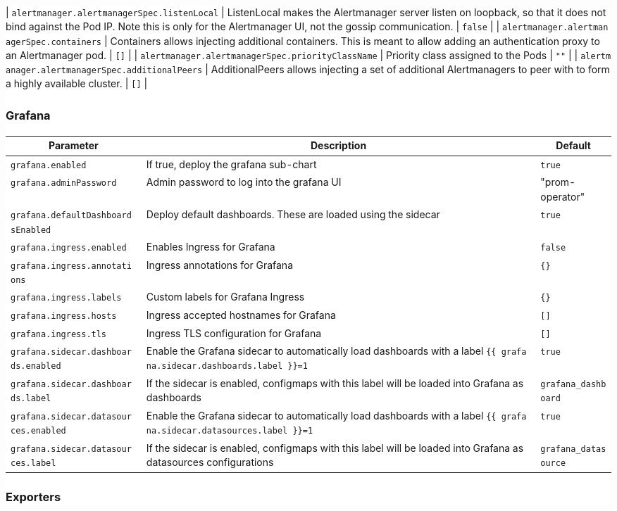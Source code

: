 | `alertmanager.alertmanagerSpec.listenLocal`       | ListenLocal makes the Alertmanager server listen on loopback, so that it does not bind against the Pod IP. Note this is only for the Alertmanager UI, not the gossip communication.                                                                                                                                                                                                                                                                            | `false`                                                                                                                                                                                                                                                   |
| `alertmanager.alertmanagerSpec.containers`        | Containers allows injecting additional containers. This is meant to allow adding an authentication proxy to an Alertmanager pod.                                                                                                                                                                                                                                                                                                                               | `[]`                                                                                                                                                                                                                                                      |
| `alertmanager.alertmanagerSpec.priorityClassName` | Priority class assigned to the Pods                                                                                                                                                                                                                                                                                                                                                                                                                            | `""`                                                                                                                                                                                                                                                      |
| `alertmanager.alertmanagerSpec.additionalPeers`   | AdditionalPeers allows injecting a set of additional Alertmanagers to peer with to form a highly available cluster.                                                                                                                                                                                                                                                                                                                                            | `[]`                                                                                                                                                                                                                                                      |

### Grafana

| Parameter                             | Description                                                                                                          | Default              |
| ------------------------------------- | -------------------------------------------------------------------------------------------------------------------- | -------------------- |
| `grafana.enabled`                     | If true, deploy the grafana sub-chart                                                                                | `true`               |
| `grafana.adminPassword`               | Admin password to log into the grafana UI                                                                            | "prom-operator"      |
| `grafana.defaultDashboardsEnabled`    | Deploy default dashboards. These are loaded using the sidecar                                                        | `true`               |
| `grafana.ingress.enabled`             | Enables Ingress for Grafana                                                                                          | `false`              |
| `grafana.ingress.annotations`         | Ingress annotations for Grafana                                                                                      | `{}`                 |
| `grafana.ingress.labels`              | Custom labels for Grafana Ingress                                                                                    | `{}`                 |
| `grafana.ingress.hosts`               | Ingress accepted hostnames for Grafana                                                                               | `[]`                 |
| `grafana.ingress.tls`                 | Ingress TLS configuration for Grafana                                                                                | `[]`                 |
| `grafana.sidecar.dashboards.enabled`  | Enable the Grafana sidecar to automatically load dashboards with a label `{{ grafana.sidecar.dashboards.label }}=1`  | `true`               |
| `grafana.sidecar.dashboards.label`    | If the sidecar is enabled, configmaps with this label will be loaded into Grafana as dashboards                      | `grafana_dashboard`  |
| `grafana.sidecar.datasources.enabled` | Enable the Grafana sidecar to automatically load dashboards with a label `{{ grafana.sidecar.datasources.label }}=1` | `true`               |
| `grafana.sidecar.datasources.label`   | If the sidecar is enabled, configmaps with this label will be loaded into Grafana as datasources configurations      | `grafana_datasource` |

### Exporters
